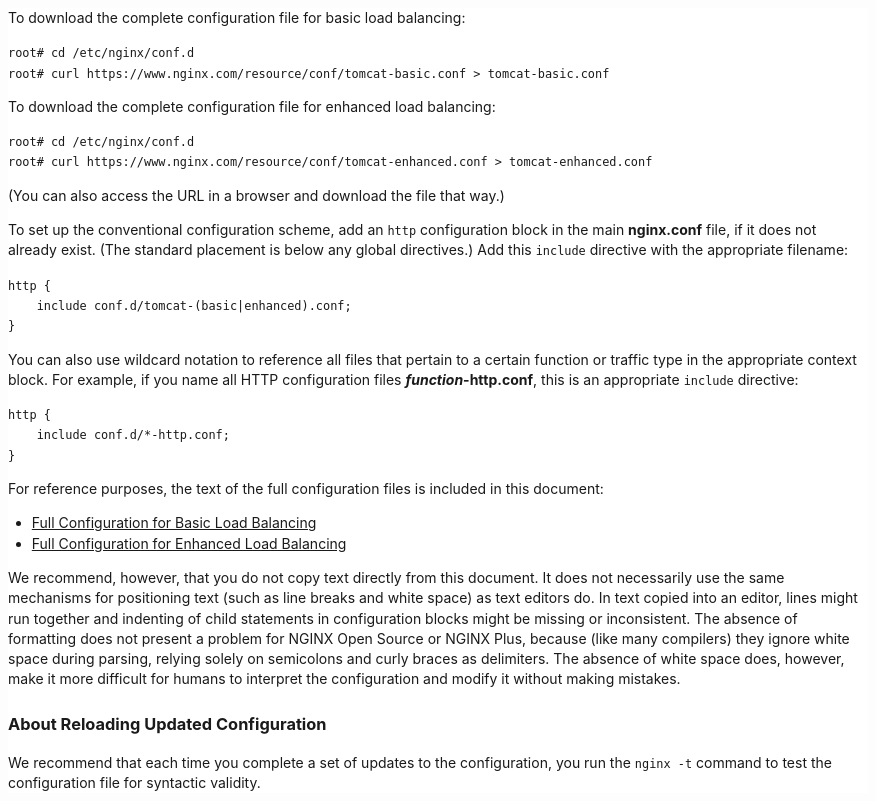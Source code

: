 To download the complete configuration file for basic load balancing:

```none
root# cd /etc/nginx/conf.d
root# curl https://www.nginx.com/resource/conf/tomcat-basic.conf > tomcat-basic.conf
```

To download the complete configuration file for enhanced load balancing:

```none
root# cd /etc/nginx/conf.d
root# curl https://www.nginx.com/resource/conf/tomcat-enhanced.conf > tomcat-enhanced.conf
```

(You can also access the URL in a browser and download the file that way.)

To set up the conventional configuration scheme, add an `http` configuration block in the main **nginx.conf** file, if it does not already exist. (The standard placement is below any global directives.) Add this `include` directive with the appropriate filename:

```nginx
http {
    include conf.d/tomcat-(basic|enhanced).conf;
}
```

You can also use wildcard notation to reference all files that pertain to a certain function or traffic type in the appropriate context block. For example, if you name all HTTP configuration files <span style="white-space: nowrap; font-weight:bold;">_function_-http.conf</span>, this is an appropriate `include` directive:

```nginx
http {
    include conf.d/*-http.conf;
}
```

For reference purposes, the text of the full configuration files is included in this document:

- [Full Configuration for Basic Load Balancing](#full-configuration-basic)
- [Full Configuration for Enhanced Load Balancing](#full-configuration-enhanced)

We recommend, however, that you do not copy text directly from this document. It does not necessarily use the same mechanisms for positioning text (such as line breaks and white space) as text editors do. In text copied into an editor, lines might run together and indenting of child statements in configuration blocks might be missing or inconsistent. The absence of formatting does not present a problem for <span style="white-space: nowrap;">NGINX Open Source</span> or NGINX Plus, because (like many compilers) they ignore white space during parsing, relying solely on semicolons and curly braces as delimiters. The absence of white space does, however, make it more difficult for humans to interpret the configuration and modify it without making mistakes.

<span id="reloading"></span>
### About Reloading Updated Configuration

We recommend that each time you complete a set of updates to the configuration, you run the <span style="white-space: nowrap;">`nginx -t`</span> command to test the configuration file for syntactic validity.
